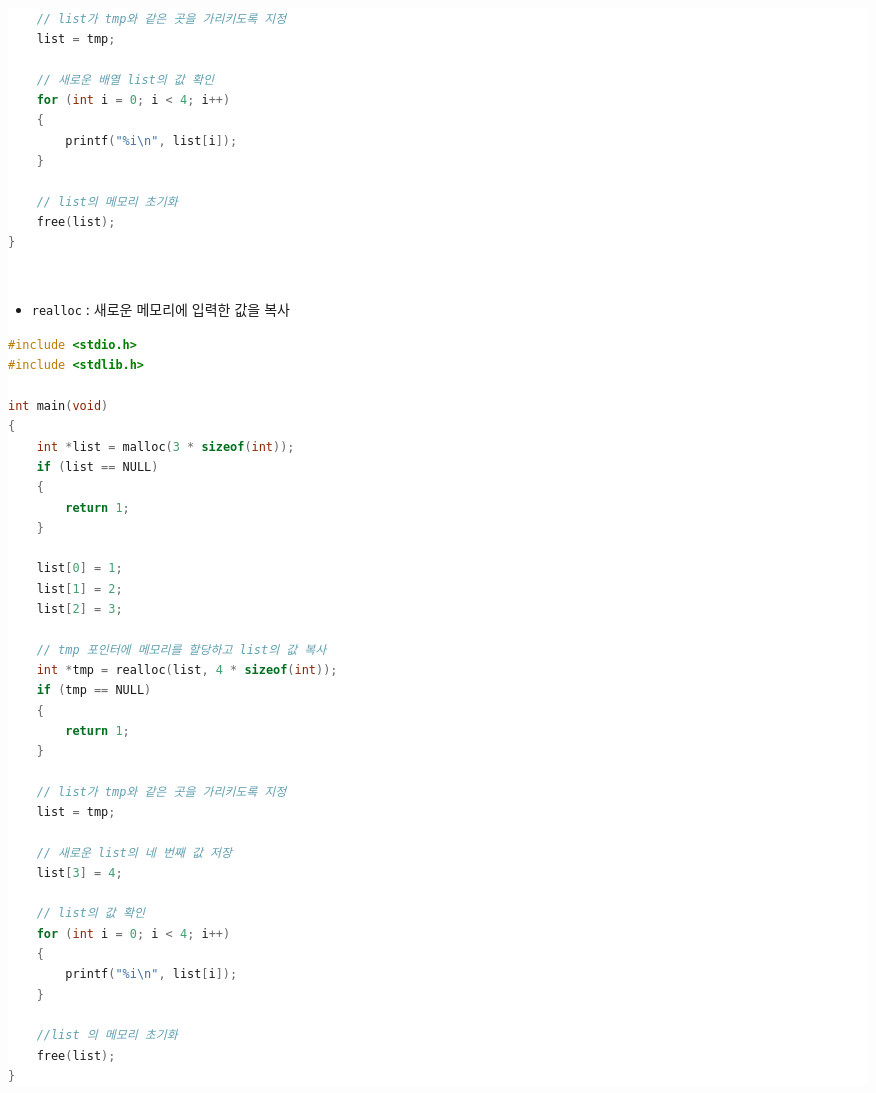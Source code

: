 ```c
    // list가 tmp와 같은 곳을 가리키도록 지정
    list = tmp;

    // 새로운 배열 list의 값 확인
    for (int i = 0; i < 4; i++)
    {
        printf("%i\n", list[i]);
    }

    // list의 메모리 초기화
    free(list);
}
```

<br>

- `realloc` : 새로운 메모리에 입력한 값을 복사

```c
#include <stdio.h>
#include <stdlib.h>

int main(void)
{
    int *list = malloc(3 * sizeof(int));
    if (list == NULL)
    {
        return 1;
    }

    list[0] = 1;
    list[1] = 2;
    list[2] = 3;

    // tmp 포인터에 메모리를 할당하고 list의 값 복사
    int *tmp = realloc(list, 4 * sizeof(int));
    if (tmp == NULL)
    {
        return 1;
    }

    // list가 tmp와 같은 곳을 가리키도록 지정
    list = tmp;

    // 새로운 list의 네 번째 값 저장
    list[3] = 4;

    // list의 값 확인
    for (int i = 0; i < 4; i++)
    {
        printf("%i\n", list[i]);
    }

    //list 의 메모리 초기화
    free(list);
}
```

